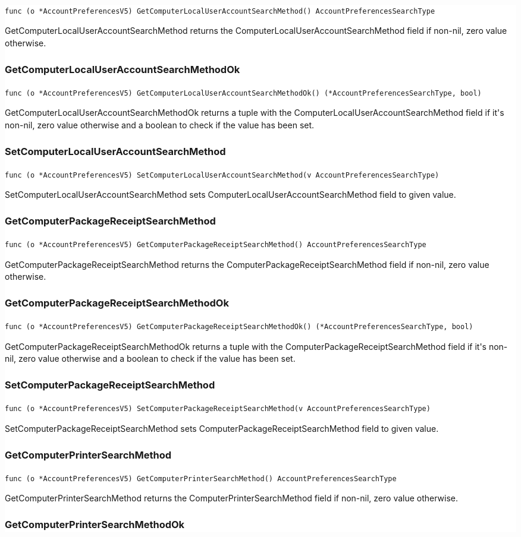 `func (o *AccountPreferencesV5) GetComputerLocalUserAccountSearchMethod() AccountPreferencesSearchType`

GetComputerLocalUserAccountSearchMethod returns the ComputerLocalUserAccountSearchMethod field if non-nil, zero value otherwise.

### GetComputerLocalUserAccountSearchMethodOk

`func (o *AccountPreferencesV5) GetComputerLocalUserAccountSearchMethodOk() (*AccountPreferencesSearchType, bool)`

GetComputerLocalUserAccountSearchMethodOk returns a tuple with the ComputerLocalUserAccountSearchMethod field if it's non-nil, zero value otherwise
and a boolean to check if the value has been set.

### SetComputerLocalUserAccountSearchMethod

`func (o *AccountPreferencesV5) SetComputerLocalUserAccountSearchMethod(v AccountPreferencesSearchType)`

SetComputerLocalUserAccountSearchMethod sets ComputerLocalUserAccountSearchMethod field to given value.


### GetComputerPackageReceiptSearchMethod

`func (o *AccountPreferencesV5) GetComputerPackageReceiptSearchMethod() AccountPreferencesSearchType`

GetComputerPackageReceiptSearchMethod returns the ComputerPackageReceiptSearchMethod field if non-nil, zero value otherwise.

### GetComputerPackageReceiptSearchMethodOk

`func (o *AccountPreferencesV5) GetComputerPackageReceiptSearchMethodOk() (*AccountPreferencesSearchType, bool)`

GetComputerPackageReceiptSearchMethodOk returns a tuple with the ComputerPackageReceiptSearchMethod field if it's non-nil, zero value otherwise
and a boolean to check if the value has been set.

### SetComputerPackageReceiptSearchMethod

`func (o *AccountPreferencesV5) SetComputerPackageReceiptSearchMethod(v AccountPreferencesSearchType)`

SetComputerPackageReceiptSearchMethod sets ComputerPackageReceiptSearchMethod field to given value.


### GetComputerPrinterSearchMethod

`func (o *AccountPreferencesV5) GetComputerPrinterSearchMethod() AccountPreferencesSearchType`

GetComputerPrinterSearchMethod returns the ComputerPrinterSearchMethod field if non-nil, zero value otherwise.

### GetComputerPrinterSearchMethodOk
